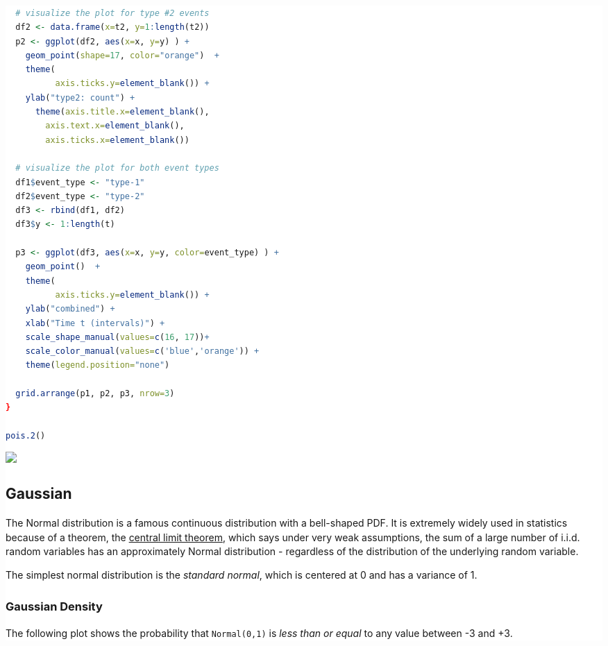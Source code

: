 ```r
  # visualize the plot for type #2 events
  df2 <- data.frame(x=t2, y=1:length(t2))
  p2 <- ggplot(df2, aes(x=x, y=y) ) +
    geom_point(shape=17, color="orange")  +
    theme(
          axis.ticks.y=element_blank()) +
    ylab("type2: count") +
      theme(axis.title.x=element_blank(),
        axis.text.x=element_blank(),
        axis.ticks.x=element_blank())
  
  # visualize the plot for both event types
  df1$event_type <- "type-1"
  df2$event_type <- "type-2"
  df3 <- rbind(df1, df2)
  df3$y <- 1:length(t)
  
  p3 <- ggplot(df3, aes(x=x, y=y, color=event_type) ) +
    geom_point()  +
    theme(
          axis.ticks.y=element_blank()) +
    ylab("combined") +
    xlab("Time t (intervals)") +
    scale_shape_manual(values=c(16, 17))+
    scale_color_manual(values=c('blue','orange')) +
    theme(legend.position="none")
  
  grid.arrange(p1, p2, p3, nrow=3)
}

pois.2()
```

<img src="stats-101-book-summary_files/figure-html/poisson2-1.png" style="display: block; margin: auto;" />

## Gaussian

The Normal distribution is a famous continuous distribution with a bell-shaped PDF. It is extremely widely used in statistics because of a theorem,
the [central limit theorem](https://github.com/telvis07/StatsInf_PeerAssessment1/blob/master/project.md), which says under very weak assumptions, the sum of a large number of i.i.d. random variables has an approximately Normal 
distribution - regardless of the distribution of the underlying random variable.

The simplest normal distribution is the _standard normal_, which is centered at 0 and has a variance of 1.

### Gaussian Density

The following plot shows the probability that `Normal(0,1)` is *less than or equal* to any value between -3 and +3.
 